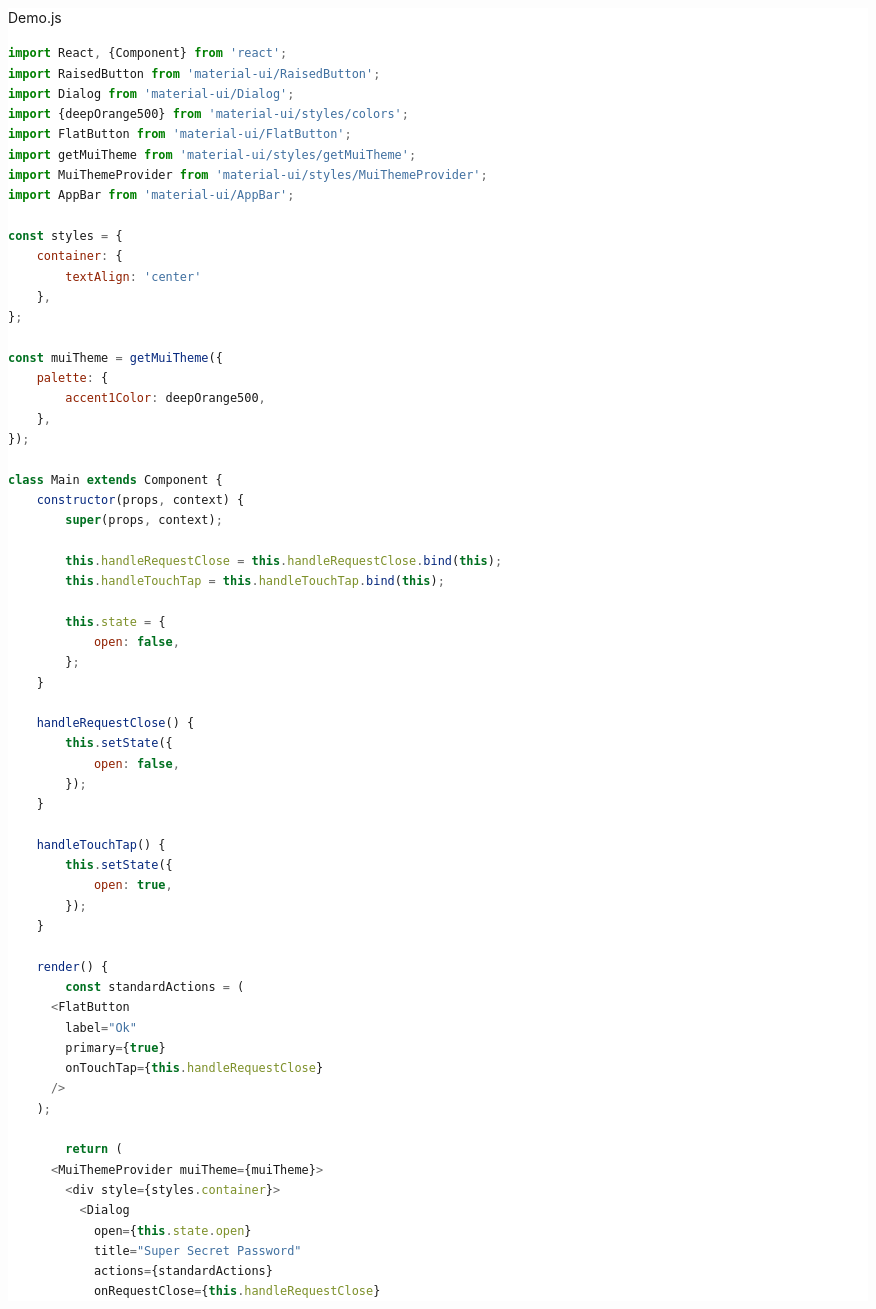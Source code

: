 Demo.js
```javascript
import React, {Component} from 'react';
import RaisedButton from 'material-ui/RaisedButton';
import Dialog from 'material-ui/Dialog';
import {deepOrange500} from 'material-ui/styles/colors';
import FlatButton from 'material-ui/FlatButton';
import getMuiTheme from 'material-ui/styles/getMuiTheme';
import MuiThemeProvider from 'material-ui/styles/MuiThemeProvider';
import AppBar from 'material-ui/AppBar';

const styles = {
	container: {
		textAlign: 'center'
	},
};

const muiTheme = getMuiTheme({
	palette: {
		accent1Color: deepOrange500,
	},
});

class Main extends Component {
	constructor(props, context) {
		super(props, context);

		this.handleRequestClose = this.handleRequestClose.bind(this);
		this.handleTouchTap = this.handleTouchTap.bind(this);

		this.state = {
			open: false,
		};
	}

	handleRequestClose() {
		this.setState({
			open: false,
		});
	}

	handleTouchTap() {
		this.setState({
			open: true,
		});
	}

	render() {
		const standardActions = (
      <FlatButton
        label="Ok"
        primary={true}
        onTouchTap={this.handleRequestClose}
      />
    );

		return (
      <MuiThemeProvider muiTheme={muiTheme}>
        <div style={styles.container}>
          <Dialog
            open={this.state.open}
            title="Super Secret Password"
            actions={standardActions}
            onRequestClose={this.handleRequestClose}
```